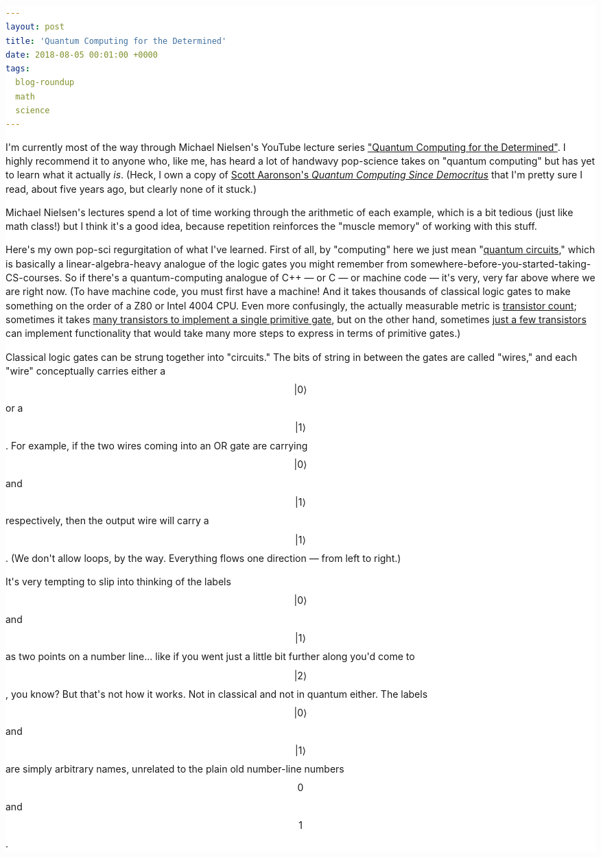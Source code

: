 ```yaml
---
layout: post
title: 'Quantum Computing for the Determined'
date: 2018-08-05 00:01:00 +0000
tags:
  blog-roundup
  math
  science
---
```


I'm currently most of the way through Michael Nielsen's YouTube lecture series
["Quantum Computing for the Determined"](https://www.youtube.com/playlist?list=PL1826E60FD05B44E4).
I highly recommend it to anyone who, like me, has heard a lot of handwavy pop-science
takes on "quantum computing" but has yet to learn what it actually *is*. (Heck, I own a
copy of [Scott Aaronson's _Quantum Computing Since Democritus_](https://amzn.to/2AKDmHL) that
I'm pretty sure I read, about five years ago, but clearly none of it stuck.)

Michael Nielsen's lectures spend a lot of time working through the arithmetic of
each example, which is a bit tedious (just like math class!) but I think it's a good
idea, because repetition reinforces the "muscle memory" of working with this stuff.

Here's my own pop-sci regurgitation of what I've learned. First of all, by "computing"
here we just mean "[quantum circuits](https://en.wikipedia.org/wiki/Quantum_circuit),"
which is basically a linear-algebra-heavy analogue of the logic gates you might remember
from somewhere-before-you-started-taking-CS-courses. So if there's a quantum-computing
analogue of C++ — or C — or machine code — it's very, very far above where we are right now.
(To have machine code, you must first have a machine! And it takes thousands of classical
logic gates to make something on the order of a Z80 or Intel 4004 CPU. Even more confusingly,
the actually measurable metric is [transistor count](https://en.wikipedia.org/wiki/Transistor_count);
sometimes it takes [many transistors to implement a single primitive gate](https://www.cs.bu.edu/~best/courses/modules/Transistors2Gates/), but on the other
hand, sometimes [just a few transistors](http://www.righto.com/2013/09/understanding-z-80-processor-one-gate.html)
can implement functionality that would take many more steps to express in terms of primitive gates.)

Classical logic gates can be strung together into "circuits." The bits of string in between
the gates are called "wires," and each "wire" conceptually carries either a $$\lvert 0\rangle$$ or a $$\lvert 1\rangle$$.
For example, if the two wires coming into an OR gate are carrying $$\lvert 0\rangle$$ and $$\lvert 1\rangle$$ respectively,
then the output wire will carry a $$\lvert 1\rangle$$. (We don't allow loops, by the way. Everything flows
one direction — from left to right.)

It's very tempting to slip into thinking of the labels $$\lvert 0\rangle$$ and $$\lvert 1\rangle$$ as two points on a number line...
like if you went just a little bit further along you'd come to $$\lvert 2\rangle$$, you know? But that's not how it works.
Not in classical and not in quantum either. The labels $$\lvert 0\rangle$$ and $$\lvert 1\rangle$$ are simply
arbitrary names, unrelated to the plain old number-line numbers $$0$$ and $$1$$.

